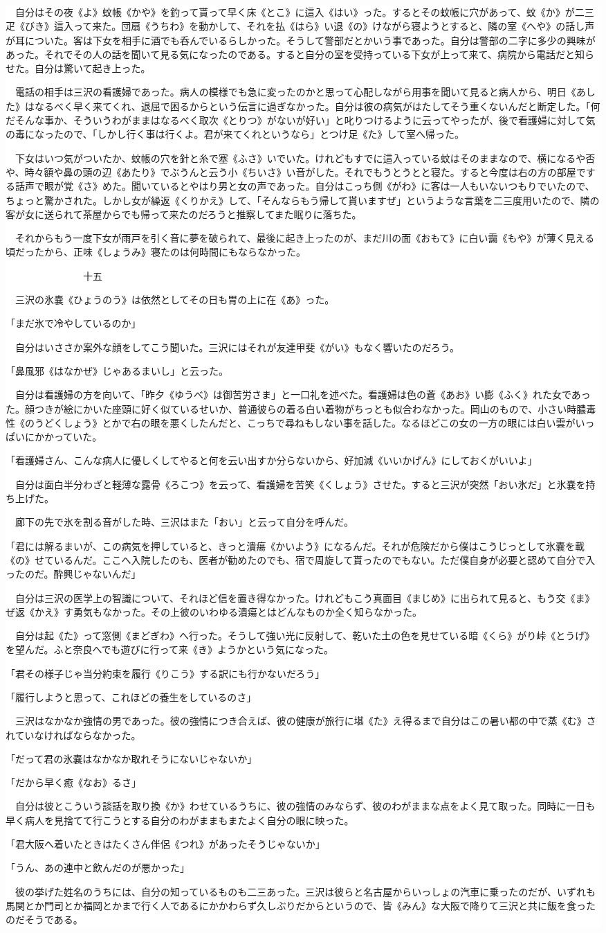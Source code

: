 　自分はその夜《よ》蚊帳《かや》を釣って貰って早く床《とこ》に這入《はい》った。するとその蚊帳に穴があって、蚊《か》が二三疋《びき》這入って来た。団扇《うちわ》を動かして、それを払《はら》い退《の》けながら寝ようとすると、隣の室《へや》の話し声が耳についた。客は下女を相手に酒でも呑んでいるらしかった。そうして警部だとかいう事であった。自分は警部の二字に多少の興味があった。それでその人の話を聞いて見る気になったのである。すると自分の室を受持っている下女が上って来て、病院から電話だと知らせた。自分は驚いて起き上った。

　電話の相手は三沢の看護婦であった。病人の模様でも急に変ったのかと思って心配しながら用事を聞いて見ると病人から、明日《あした》はなるべく早く来てくれ、退屈で困るからという伝言に過ぎなかった。自分は彼の病気がはたしてそう重くないんだと断定した。「何だそんな事か、そういうわがままはなるべく取次《とりつ》がないが好い」と叱りつけるように云ってやったが、後で看護婦に対して気の毒になったので、「しかし行く事は行くよ。君が来てくれというなら」とつけ足《た》して室へ帰った。

　下女はいつ気がついたか、蚊帳の穴を針と糸で塞《ふさ》いでいた。けれどもすでに這入っている蚊はそのままなので、横になるや否や、時々額や鼻の頭の辺《あたり》でぶうんと云う小《ちいさ》い音がした。それでもうとうとと寝た。すると今度は右の方の部屋でする話声で眼が覚《さ》めた。聞いているとやはり男と女の声であった。自分はこっち側《がわ》に客は一人もいないつもりでいたので、ちょっと驚かされた。しかし女が繰返《くりかえ》して、「そんならもう帰して貰いますぜ」というような言葉を二三度用いたので、隣の客が女に送られて茶屋からでも帰って来たのだろうと推察してまた眠りに落ちた。

　それからもう一度下女が雨戸を引く音に夢を破られて、最後に起き上ったのが、まだ川の面《おもて》に白い靄《もや》が薄く見える頃だったから、正味《しょうみ》寝たのは何時間にもならなかった。



　　　　　　　　十五



　三沢の氷嚢《ひょうのう》は依然としてその日も胃の上に在《あ》った。

「まだ氷で冷やしているのか」

　自分はいささか案外な顔をしてこう聞いた。三沢にはそれが友達甲斐《がい》もなく響いたのだろう。

「鼻風邪《はなかぜ》じゃあるまいし」と云った。

　自分は看護婦の方を向いて、「昨夕《ゆうべ》は御苦労さま」と一口礼を述べた。看護婦は色の蒼《あお》い膨《ふく》れた女であった。顔つきが絵にかいた座頭に好く似ているせいか、普通彼らの着る白い着物がちっとも似合わなかった。岡山のもので、小さい時膿毒性《のうどくしょう》とかで右の眼を悪くしたんだと、こっちで尋ねもしない事を話した。なるほどこの女の一方の眼には白い雲がいっぱいにかかっていた。

「看護婦さん、こんな病人に優しくしてやると何を云い出すか分らないから、好加減《いいかげん》にしておくがいいよ」

　自分は面白半分わざと軽薄な露骨《ろこつ》を云って、看護婦を苦笑《くしょう》させた。すると三沢が突然「おい氷だ」と氷嚢を持ち上げた。

　廊下の先で氷を割る音がした時、三沢はまた「おい」と云って自分を呼んだ。

「君には解るまいが、この病気を押していると、きっと潰瘍《かいよう》になるんだ。それが危険だから僕はこうじっとして氷嚢を載《の》せているんだ。ここへ入院したのも、医者が勧めたのでも、宿で周旋して貰ったのでもない。ただ僕自身が必要と認めて自分で入ったのだ。酔興じゃないんだ」

　自分は三沢の医学上の智識について、それほど信を置き得なかった。けれどもこう真面目《まじめ》に出られて見ると、もう交《ま》ぜ返《かえ》す勇気もなかった。その上彼のいわゆる潰瘍とはどんなものか全く知らなかった。

　自分は起《た》って窓側《まどぎわ》へ行った。そうして強い光に反射して、乾いた土の色を見せている暗《くら》がり峠《とうげ》を望んだ。ふと奈良へでも遊びに行って来《き》ようかという気になった。

「君その様子じゃ当分約束を履行《りこう》する訳にも行かないだろう」

「履行しようと思って、これほどの養生をしているのさ」

　三沢はなかなか強情の男であった。彼の強情につき合えば、彼の健康が旅行に堪《た》え得るまで自分はこの暑い都の中で蒸《む》されていなければならなかった。

「だって君の氷嚢はなかなか取れそうにないじゃないか」

「だから早く癒《なお》るさ」

　自分は彼とこういう談話を取り換《か》わせているうちに、彼の強情のみならず、彼のわがままな点をよく見て取った。同時に一日も早く病人を見捨てて行こうとする自分のわがままもまたよく自分の眼に映った。

「君大阪へ着いたときはたくさん伴侶《つれ》があったそうじゃないか」

「うん、あの連中と飲んだのが悪かった」

　彼の挙げた姓名のうちには、自分の知っているものも二三あった。三沢は彼らと名古屋からいっしょの汽車に乗ったのだが、いずれも馬関とか門司とか福岡とかまで行く人であるにかかわらず久しぶりだからというので、皆《みん》な大阪で降りて三沢と共に飯を食ったのだそうである。
